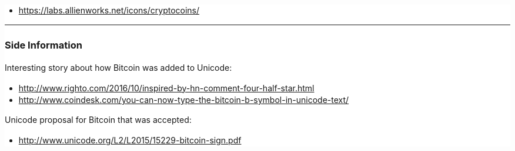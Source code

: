 -   <div class="boxOverflow">
    <a target="_blank" rel="nofollow" href="https://labs.allienworks.net/icons/cryptocoins/">
    https://labs.allienworks.net/icons/cryptocoins/
    </a>
    <div>


<hr>

### Side Information

Interesting story about how Bitcoin was added to Unicode:

-   <div class="boxOverflow">
    <a target="_blank" rel="nofollow" href="http://www.righto.com/2016/10/inspired-by-hn-comment-four-half-star.html">
    http://www.righto.com/2016/10/inspired-by-hn-comment-four-half-star.html
    </a>
    <div>
    <!--<div class="boxOverflow">-->
-   <a target="_blank" rel="nofollow" href="http://www.coindesk.com/you-can-now-type-the-bitcoin-b-symbol-in-unicode-text/">
    http://www.coindesk.com/you-can-now-type-the-bitcoin-b-symbol-in-unicode-text/
    </a>
    <!--<div>-->

Unicode proposal for Bitcoin that was accepted:

-   <div class="boxOverflow">
    <a target="_blank" rel="nofollow" href="http://www.unicode.org/L2/L2015/15229-bitcoin-sign.pdf">
    http://www.unicode.org/L2/L2015/15229-bitcoin-sign.pdf
    </a>
    <div>

